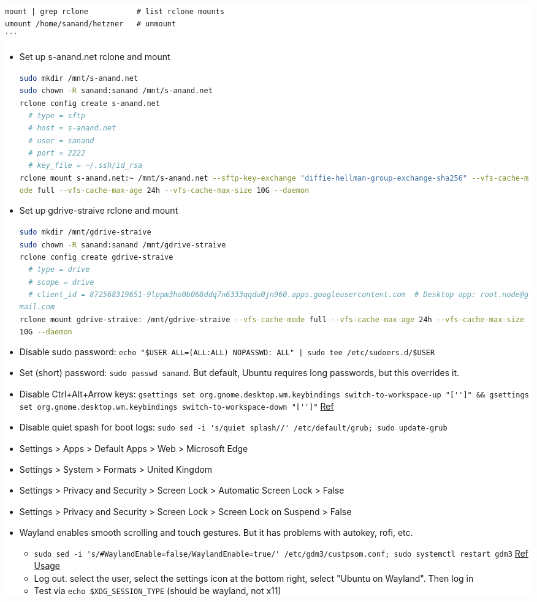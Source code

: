     mount | grep rclone           # list rclone mounts
    umount /home/sanand/hetzner   # unmount
    ```

  - Set up s-anand.net rclone and mount

    ```bash
    sudo mkdir /mnt/s-anand.net
    sudo chown -R sanand:sanand /mnt/s-anand.net
    rclone config create s-anand.net
      # type = sftp
      # host = s-anand.net
      # user = sanand
      # port = 2222
      # key_file = ~/.ssh/id_rsa
    rclone mount s-anand.net:~ /mnt/s-anand.net --sftp-key-exchange "diffie-hellman-group-exchange-sha256" --vfs-cache-mode full --vfs-cache-max-age 24h --vfs-cache-max-size 10G --daemon
    ```

  - Set up gdrive-straive rclone and mount

    ```bash
    sudo mkdir /mnt/gdrive-straive
    sudo chown -R sanand:sanand /mnt/gdrive-straive
    rclone config create gdrive-straive
      # type = drive
      # scope = drive
      # client_id = 872568319651-9lppm3ho0b068ddq7n6333qqdu0jn960.apps.googleusercontent.com  # Desktop app: root.node@gmail.com
    rclone mount gdrive-straive: /mnt/gdrive-straive --vfs-cache-mode full --vfs-cache-max-age 24h --vfs-cache-max-size 10G --daemon
    ```

  - Disable sudo password: `echo "$USER ALL=(ALL:ALL) NOPASSWD: ALL" | sudo tee /etc/sudoers.d/$USER`
  - Set (short) password: `sudo passwd sanand`. But default, Ubuntu requires long passwords, but this overrides it.
  - Disable Ctrl+Alt+Arrow keys: `gsettings set org.gnome.desktop.wm.keybindings switch-to-workspace-up "['']" && gsettings set org.gnome.desktop.wm.keybindings switch-to-workspace-down "['']"` [Ref](https://unix.stackexchange.com/a/673065)
  - Disable quiet spash for boot logs: `sudo sed -i 's/quiet splash//' /etc/default/grub; sudo update-grub`
  - Settings > Apps > Default Apps > Web > Microsoft Edge
  - Settings > System > Formats > United Kingdom
  - Settings > Privacy and Security > Screen Lock > Automatic Screen Lock > False
  - Settings > Privacy and Security > Screen Lock > Screen Lock on Suspend > False
  - Wayland enables smooth scrolling and touch gestures. But it has problems with autokey, rofi, etc.
    - `sudo sed -i 's/#WaylandEnable=false/WaylandEnable=true/' /etc/gdm3/custpsom.conf; sudo systemctl restart gdm3` [Ref](https://askubuntu.com/a/1258280/601330) [Usage](https://help.ubuntu.com/lts/ubuntu-help/touchscreen-gestures.html)
    - Log out. select the user, select the settings icon at the bottom right, select "Ubuntu on Wayland". Then log in
    - Test via `echo $XDG_SESSION_TYPE` (should be wayland, not x11)